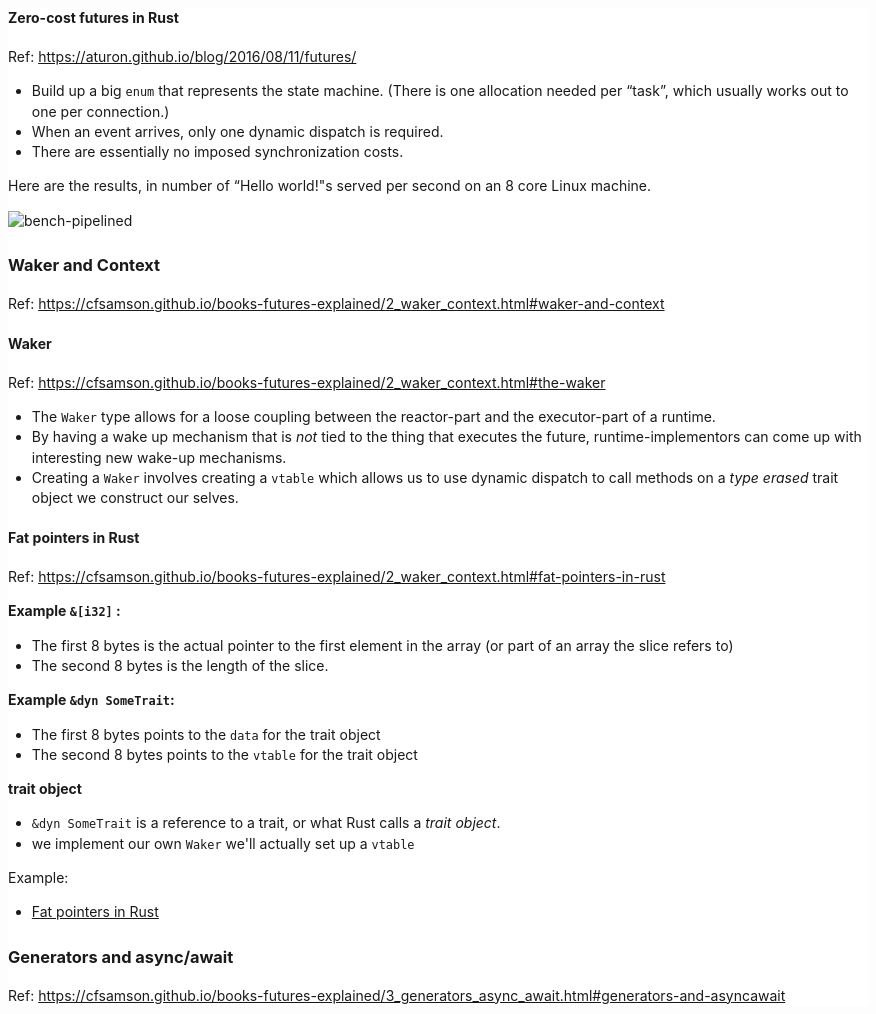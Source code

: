 #### Zero-cost futures in Rust

Ref: https://aturon.github.io/blog/2016/08/11/futures/

- Build up a big `enum` that represents the state machine. (There is one allocation needed per “task”, which usually works out to one per connection.)
- When an event arrives, only one dynamic dispatch is required.
- There are essentially no imposed synchronization costs.



Here are the results, in number of “Hello world!"s served per second on an 8 core Linux machine.

![bench-pipelined](/Users/xyong/Desktop/os-lectures/lecture21/figs/bench-pipelined.png)

### Waker and Context

Ref: https://cfsamson.github.io/books-futures-explained/2_waker_context.html#waker-and-context

#### Waker

Ref: https://cfsamson.github.io/books-futures-explained/2_waker_context.html#the-waker

- The `Waker` type allows for a loose coupling between the reactor-part and the executor-part of a runtime.
- By having a wake up mechanism that is *not* tied to the thing that executes the future, runtime-implementors can come up with interesting new wake-up mechanisms. 
- Creating a `Waker` involves creating a `vtable` which allows us to use dynamic dispatch to call methods on a *type erased* trait object we construct our selves.

#### Fat pointers in Rust

Ref: https://cfsamson.github.io/books-futures-explained/2_waker_context.html#fat-pointers-in-rust

**Example `&[i32]` :**

- The first 8 bytes is the actual pointer to the first element in the array (or part of an array the slice refers to)
- The second 8 bytes is the length of the slice.

**Example `&dyn SomeTrait`:**

- The first 8 bytes points to the `data` for the trait object
- The second 8 bytes points to the `vtable` for the trait object

**trait object**

- `&dyn SomeTrait` is a reference to a trait, or what Rust calls a *trait object*.
- we implement our own `Waker` we'll actually set up a `vtable`

Example:

- [Fat pointers in Rust](https://cfsamson.github.io/books-futures-explained/2_waker_context.html#fat-pointers-in-rust)

### Generators and async/await

Ref: https://cfsamson.github.io/books-futures-explained/3_generators_async_await.html#generators-and-asyncawait
